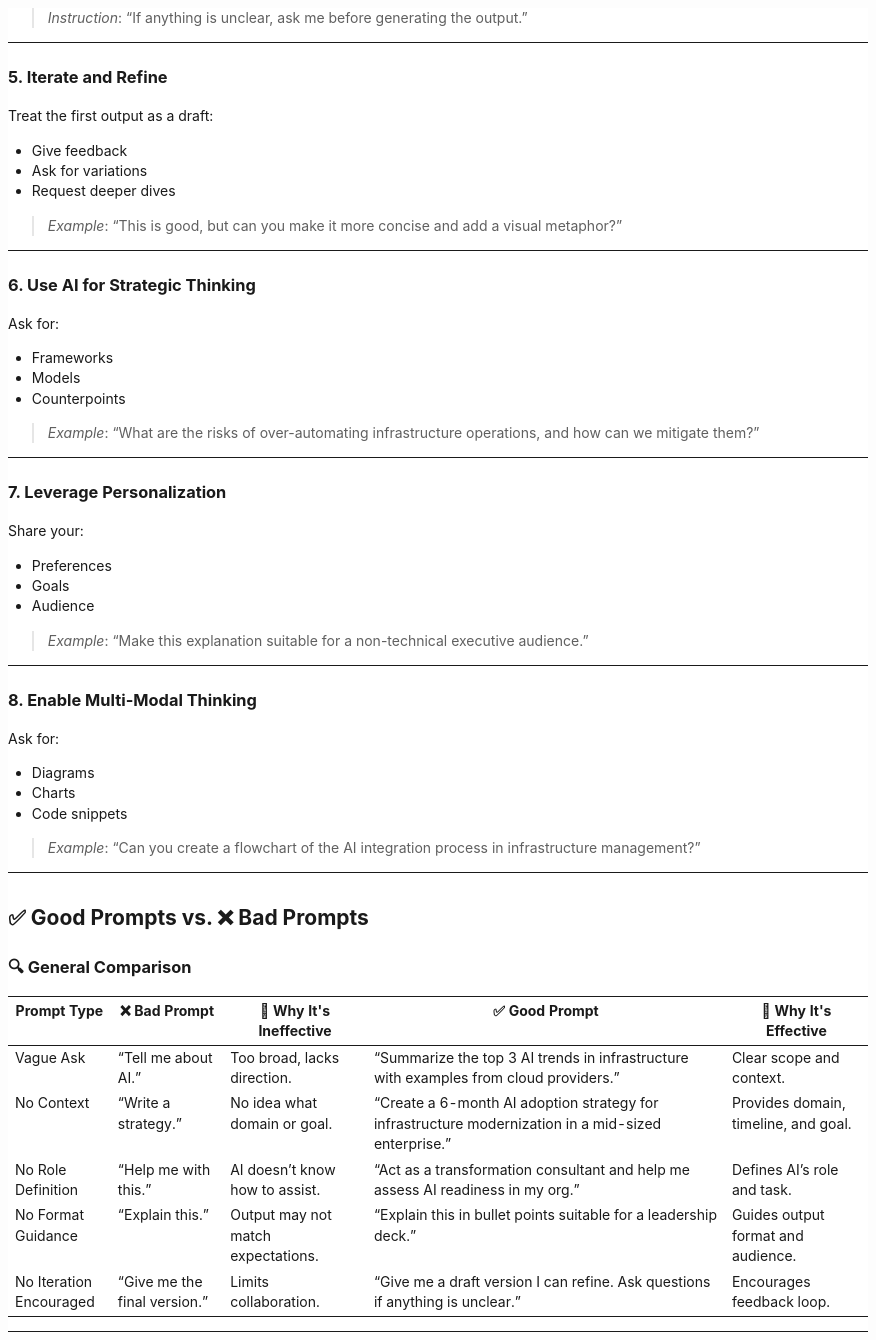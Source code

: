 > _Instruction_: “If anything is unclear, ask me before generating the output.”

---

### 5. Iterate and Refine
Treat the first output as a draft:
- Give feedback
- Ask for variations
- Request deeper dives

> _Example_: “This is good, but can you make it more concise and add a visual metaphor?”

---

### 6. Use AI for Strategic Thinking
Ask for:
- Frameworks
- Models
- Counterpoints

> _Example_: “What are the risks of over-automating infrastructure operations, and how can we mitigate them?”

---

### 7. Leverage Personalization
Share your:
- Preferences
- Goals
- Audience

> _Example_: “Make this explanation suitable for a non-technical executive audience.”

---

### 8. Enable Multi-Modal Thinking
Ask for:
- Diagrams
- Charts
- Code snippets

> _Example_: “Can you create a flowchart of the AI integration process in infrastructure management?”

---

## ✅ Good Prompts vs. ❌ Bad Prompts

### 🔍 General Comparison

| Prompt Type | ❌ Bad Prompt | 🧨 Why It's Ineffective | ✅ Good Prompt | 🌟 Why It's Effective |
|-------------|---------------|--------------------------|----------------|------------------------|
| Vague Ask | “Tell me about AI.” | Too broad, lacks direction. | “Summarize the top 3 AI trends in infrastructure with examples from cloud providers.” | Clear scope and context. |
| No Context | “Write a strategy.” | No idea what domain or goal. | “Create a 6-month AI adoption strategy for infrastructure modernization in a mid-sized enterprise.” | Provides domain, timeline, and goal. |
| No Role Definition | “Help me with this.” | AI doesn’t know how to assist. | “Act as a transformation consultant and help me assess AI readiness in my org.” | Defines AI’s role and task. |
| No Format Guidance | “Explain this.” | Output may not match expectations. | “Explain this in bullet points suitable for a leadership deck.” | Guides output format and audience. |
| No Iteration Encouraged | “Give me the final version.” | Limits collaboration. | “Give me a draft version I can refine. Ask questions if anything is unclear.” | Encourages feedback loop. |

---